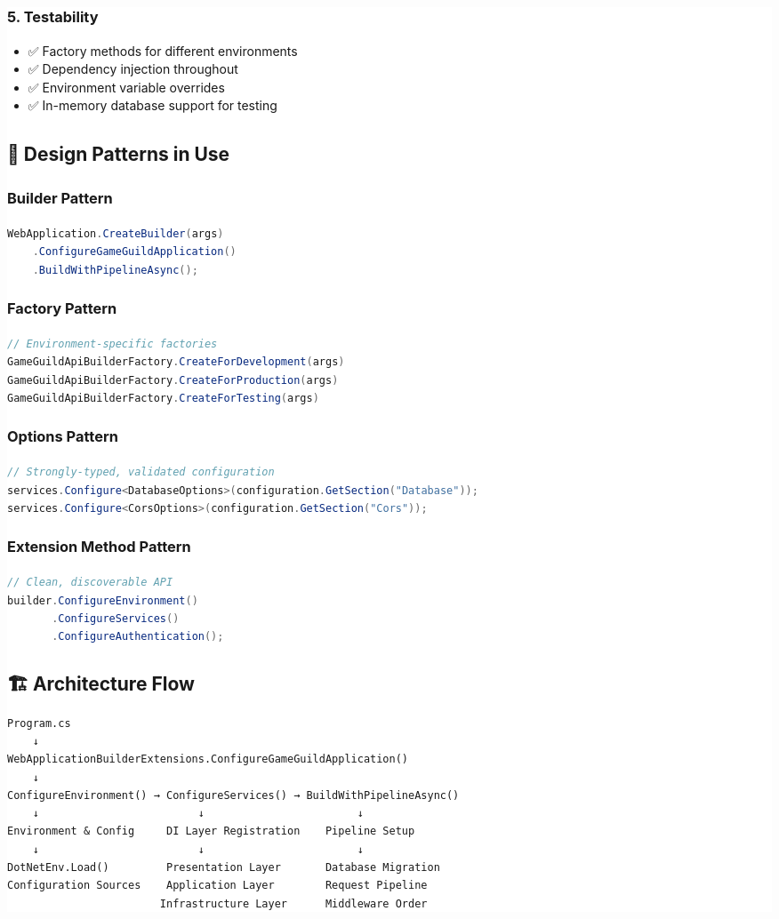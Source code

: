 ### **5. Testability**
- ✅ Factory methods for different environments
- ✅ Dependency injection throughout
- ✅ Environment variable overrides
- ✅ In-memory database support for testing

## 🔄 Design Patterns in Use

### **Builder Pattern**
```csharp
WebApplication.CreateBuilder(args)
    .ConfigureGameGuildApplication()
    .BuildWithPipelineAsync();
```

### **Factory Pattern**
```csharp
// Environment-specific factories
GameGuildApiBuilderFactory.CreateForDevelopment(args)
GameGuildApiBuilderFactory.CreateForProduction(args)
GameGuildApiBuilderFactory.CreateForTesting(args)
```

### **Options Pattern**
```csharp
// Strongly-typed, validated configuration
services.Configure<DatabaseOptions>(configuration.GetSection("Database"));
services.Configure<CorsOptions>(configuration.GetSection("Cors"));
```

### **Extension Method Pattern**
```csharp
// Clean, discoverable API
builder.ConfigureEnvironment()
       .ConfigureServices()
       .ConfigureAuthentication();
```

## 🏗️ Architecture Flow

```
Program.cs
    ↓
WebApplicationBuilderExtensions.ConfigureGameGuildApplication()
    ↓
ConfigureEnvironment() → ConfigureServices() → BuildWithPipelineAsync()
    ↓                         ↓                        ↓
Environment & Config     DI Layer Registration    Pipeline Setup
    ↓                         ↓                        ↓
DotNetEnv.Load()         Presentation Layer       Database Migration
Configuration Sources    Application Layer        Request Pipeline
                        Infrastructure Layer      Middleware Order
```
